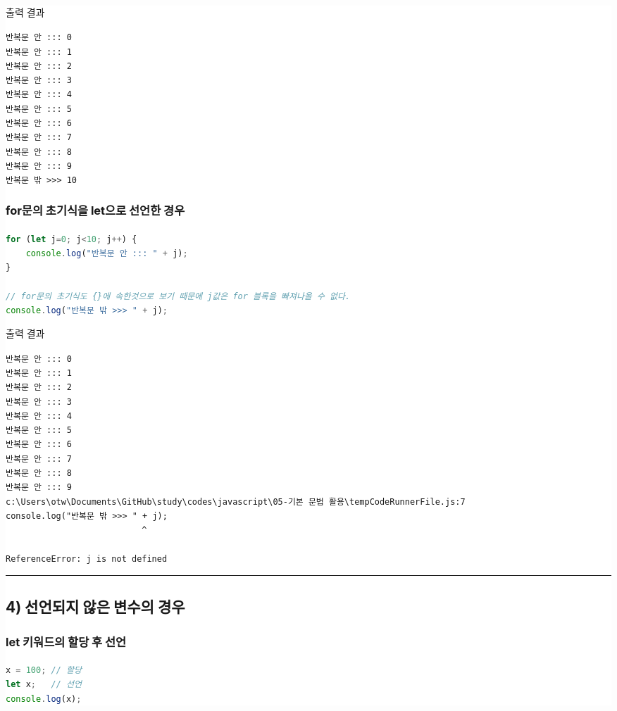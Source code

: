 출력 결과

```
반복문 안 ::: 0
반복문 안 ::: 1
반복문 안 ::: 2
반복문 안 ::: 3
반복문 안 ::: 4
반복문 안 ::: 5
반복문 안 ::: 6
반복문 안 ::: 7
반복문 안 ::: 8
반복문 안 ::: 9
반복문 밖 >>> 10
```

### for문의 초기식을 let으로 선언한 경우

```jsx
for (let j=0; j<10; j++) {
    console.log("반복문 안 ::: " + j);
}

// for문의 초기식도 {}에 속한것으로 보기 때문에 j값은 for 블록을 빠져나올 수 없다.
console.log("반복문 밖 >>> " + j);
```

출력 결과

```
반복문 안 ::: 0
반복문 안 ::: 1
반복문 안 ::: 2
반복문 안 ::: 3
반복문 안 ::: 4
반복문 안 ::: 5
반복문 안 ::: 6
반복문 안 ::: 7
반복문 안 ::: 8
반복문 안 ::: 9
c:\Users\otw\Documents\GitHub\study\codes\javascript\05-기본 문법 활용\tempCodeRunnerFile.js:7
console.log("반복문 밖 >>> " + j);
                           ^

ReferenceError: j is not defined
```

---

## 4) 선언되지 않은 변수의 경우

### let 키워드의 할당 후 선언

```jsx
x = 100; // 할당
let x;   // 선언
console.log(x);
```
